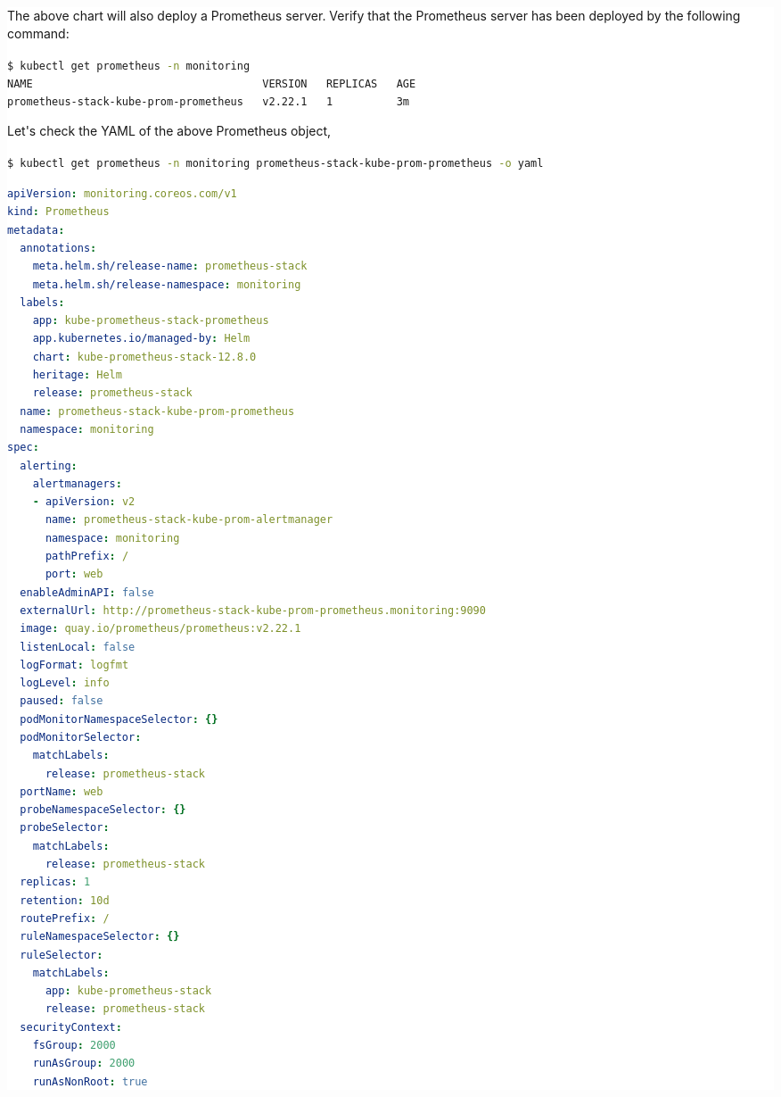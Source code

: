 The above chart will also deploy a Prometheus server. Verify that the Prometheus server has been deployed by the following command:

```bash
$ kubectl get prometheus -n monitoring
NAME                                    VERSION   REPLICAS   AGE
prometheus-stack-kube-prom-prometheus   v2.22.1   1          3m
```

Let's check the YAML of the above Prometheus object,

```bash
$ kubectl get prometheus -n monitoring prometheus-stack-kube-prom-prometheus -o yaml
```

```yaml
apiVersion: monitoring.coreos.com/v1
kind: Prometheus
metadata:
  annotations:
    meta.helm.sh/release-name: prometheus-stack
    meta.helm.sh/release-namespace: monitoring
  labels:
    app: kube-prometheus-stack-prometheus
    app.kubernetes.io/managed-by: Helm
    chart: kube-prometheus-stack-12.8.0
    heritage: Helm
    release: prometheus-stack
  name: prometheus-stack-kube-prom-prometheus
  namespace: monitoring
spec:
  alerting:
    alertmanagers:
    - apiVersion: v2
      name: prometheus-stack-kube-prom-alertmanager
      namespace: monitoring
      pathPrefix: /
      port: web
  enableAdminAPI: false
  externalUrl: http://prometheus-stack-kube-prom-prometheus.monitoring:9090
  image: quay.io/prometheus/prometheus:v2.22.1
  listenLocal: false
  logFormat: logfmt
  logLevel: info
  paused: false
  podMonitorNamespaceSelector: {}
  podMonitorSelector:
    matchLabels:
      release: prometheus-stack
  portName: web
  probeNamespaceSelector: {}
  probeSelector:
    matchLabels:
      release: prometheus-stack
  replicas: 1
  retention: 10d
  routePrefix: /
  ruleNamespaceSelector: {}
  ruleSelector:
    matchLabels:
      app: kube-prometheus-stack
      release: prometheus-stack
  securityContext:
    fsGroup: 2000
    runAsGroup: 2000
    runAsNonRoot: true
```